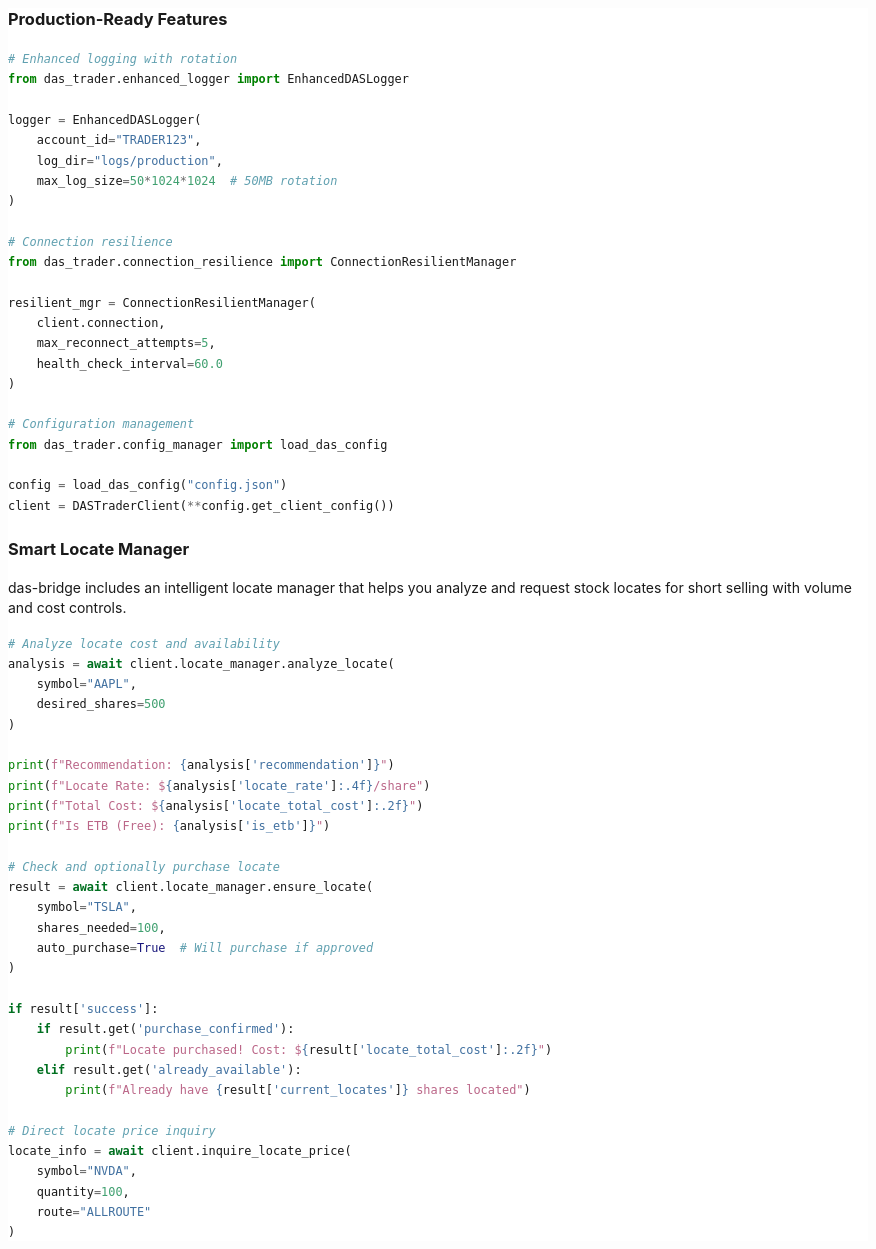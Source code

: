 ### Production-Ready Features
```python
# Enhanced logging with rotation
from das_trader.enhanced_logger import EnhancedDASLogger

logger = EnhancedDASLogger(
    account_id="TRADER123",
    log_dir="logs/production",
    max_log_size=50*1024*1024  # 50MB rotation
)

# Connection resilience
from das_trader.connection_resilience import ConnectionResilientManager

resilient_mgr = ConnectionResilientManager(
    client.connection,
    max_reconnect_attempts=5,
    health_check_interval=60.0
)

# Configuration management
from das_trader.config_manager import load_das_config

config = load_das_config("config.json")
client = DASTraderClient(**config.get_client_config())
```

### Smart Locate Manager

das-bridge includes an intelligent locate manager that helps you analyze and request stock locates for short selling with volume and cost controls.

```python
# Analyze locate cost and availability
analysis = await client.locate_manager.analyze_locate(
    symbol="AAPL",
    desired_shares=500
)

print(f"Recommendation: {analysis['recommendation']}")
print(f"Locate Rate: ${analysis['locate_rate']:.4f}/share")
print(f"Total Cost: ${analysis['locate_total_cost']:.2f}")
print(f"Is ETB (Free): {analysis['is_etb']}")

# Check and optionally purchase locate
result = await client.locate_manager.ensure_locate(
    symbol="TSLA",
    shares_needed=100,
    auto_purchase=True  # Will purchase if approved
)

if result['success']:
    if result.get('purchase_confirmed'):
        print(f"Locate purchased! Cost: ${result['locate_total_cost']:.2f}")
    elif result.get('already_available'):
        print(f"Already have {result['current_locates']} shares located")

# Direct locate price inquiry
locate_info = await client.inquire_locate_price(
    symbol="NVDA",
    quantity=100,
    route="ALLROUTE"
)
```
